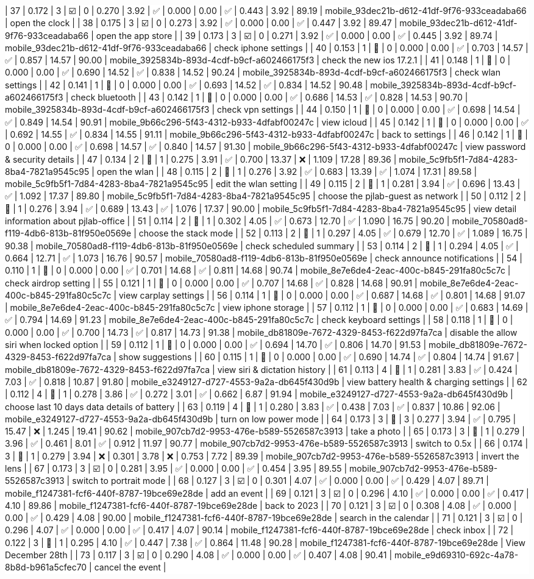 | 37 | 0.172 | 3 | ☑️ | 0 | 0.270 | 3.92 | ✅ | 0.000 | 0.00 | ✅ | 0.443 | 3.92 | 89.19 | mobile_93dec21b-d612-41df-9f76-933ceadaba66 | open the clock |
| 38 | 0.175 | 3 | ☑️ | 0 | 0.273 | 3.92 | ✅ | 0.000 | 0.00 | ✅ | 0.447 | 3.92 | 89.47 | mobile_93dec21b-d612-41df-9f76-933ceadaba66 | open the app store |
| 39 | 0.173 | 3 | ☑️ | 0 | 0.271 | 3.92 | ✅ | 0.000 | 0.00 | ✅ | 0.445 | 3.92 | 89.74 | mobile_93dec21b-d612-41df-9f76-933ceadaba66 | check iphone settings |
| 40 | 0.153 | 1 | 🫥 | 0 | 0.000 | 0.00 | ✅ | 0.703 | 14.57 | ✅ | 0.857 | 14.57 | 90.00 | mobile_3925834b-893d-4cdf-b9cf-a602466175f3 | check the new ios 17.2.1 |
| 41 | 0.148 | 1 | 🫥 | 0 | 0.000 | 0.00 | ✅ | 0.690 | 14.52 | ✅ | 0.838 | 14.52 | 90.24 | mobile_3925834b-893d-4cdf-b9cf-a602466175f3 | check wlan settings |
| 42 | 0.141 | 1 | 🫥 | 0 | 0.000 | 0.00 | ✅ | 0.693 | 14.52 | ✅ | 0.834 | 14.52 | 90.48 | mobile_3925834b-893d-4cdf-b9cf-a602466175f3 | check bluetooth |
| 43 | 0.142 | 1 | 🫥 | 0 | 0.000 | 0.00 | ✅ | 0.686 | 14.53 | ✅ | 0.828 | 14.53 | 90.70 | mobile_3925834b-893d-4cdf-b9cf-a602466175f3 | check vpn settings |
| 44 | 0.150 | 1 | 🫥 | 0 | 0.000 | 0.00 | ✅ | 0.698 | 14.54 | ✅ | 0.849 | 14.54 | 90.91 | mobile_9b66c296-5f43-4312-b933-4dfabf00247c | view icloud |
| 45 | 0.142 | 1 | 🫥 | 0 | 0.000 | 0.00 | ✅ | 0.692 | 14.55 | ✅ | 0.834 | 14.55 | 91.11 | mobile_9b66c296-5f43-4312-b933-4dfabf00247c | back to settings |
| 46 | 0.142 | 1 | 🫥 | 0 | 0.000 | 0.00 | ✅ | 0.698 | 14.57 | ✅ | 0.840 | 14.57 | 91.30 | mobile_9b66c296-5f43-4312-b933-4dfabf00247c | view password & security details |
| 47 | 0.134 | 2 | 🫥 | 1 | 0.275 | 3.91 | ✅ | 0.700 | 13.37 | ❌ | 1.109 | 17.28 | 89.36 | mobile_5c9fb5f1-7d84-4283-8ba4-7821a9545c95 | open the wlan |
| 48 | 0.115 | 2 | 🫥 | 1 | 0.276 | 3.92 | ✅ | 0.683 | 13.39 | ✅ | 1.074 | 17.31 | 89.58 | mobile_5c9fb5f1-7d84-4283-8ba4-7821a9545c95 | edit the wlan setting |
| 49 | 0.115 | 2 | 🫥 | 1 | 0.281 | 3.94 | ✅ | 0.696 | 13.43 | ✅ | 1.092 | 17.37 | 89.80 | mobile_5c9fb5f1-7d84-4283-8ba4-7821a9545c95 | choose the pjlab-guest as network |
| 50 | 0.112 | 2 | 🫥 | 1 | 0.276 | 3.94 | ✅ | 0.689 | 13.43 | ✅ | 1.076 | 17.37 | 90.00 | mobile_5c9fb5f1-7d84-4283-8ba4-7821a9545c95 | view detail information about pjlab-office |
| 51 | 0.114 | 2 | 🫥 | 1 | 0.302 | 4.05 | ✅ | 0.673 | 12.70 | ✅ | 1.090 | 16.75 | 90.20 | mobile_70580ad8-f119-4db6-813b-81f950e0569e | choose the stack mode |
| 52 | 0.113 | 2 | 🫥 | 1 | 0.297 | 4.05 | ✅ | 0.679 | 12.70 | ✅ | 1.089 | 16.75 | 90.38 | mobile_70580ad8-f119-4db6-813b-81f950e0569e | check scheduled summary |
| 53 | 0.114 | 2 | 🫥 | 1 | 0.294 | 4.05 | ✅ | 0.664 | 12.71 | ✅ | 1.073 | 16.76 | 90.57 | mobile_70580ad8-f119-4db6-813b-81f950e0569e | check announce notifications |
| 54 | 0.110 | 1 | 🫥 | 0 | 0.000 | 0.00 | ✅ | 0.701 | 14.68 | ✅ | 0.811 | 14.68 | 90.74 | mobile_8e7e6de4-2eac-400c-b845-291fa80c5c7c | check airdrop setting |
| 55 | 0.121 | 1 | 🫥 | 0 | 0.000 | 0.00 | ✅ | 0.707 | 14.68 | ✅ | 0.828 | 14.68 | 90.91 | mobile_8e7e6de4-2eac-400c-b845-291fa80c5c7c | view carplay settings |
| 56 | 0.114 | 1 | 🫥 | 0 | 0.000 | 0.00 | ✅ | 0.687 | 14.68 | ✅ | 0.801 | 14.68 | 91.07 | mobile_8e7e6de4-2eac-400c-b845-291fa80c5c7c | view iphone storage |
| 57 | 0.112 | 1 | 🫥 | 0 | 0.000 | 0.00 | ✅ | 0.683 | 14.69 | ✅ | 0.794 | 14.69 | 91.23 | mobile_8e7e6de4-2eac-400c-b845-291fa80c5c7c | check keyboard settings |
| 58 | 0.118 | 1 | 🫥 | 0 | 0.000 | 0.00 | ✅ | 0.700 | 14.73 | ✅ | 0.817 | 14.73 | 91.38 | mobile_db81809e-7672-4329-8453-f622d97fa7ca | disable the allow siri when locked option |
| 59 | 0.112 | 1 | 🫥 | 0 | 0.000 | 0.00 | ✅ | 0.694 | 14.70 | ✅ | 0.806 | 14.70 | 91.53 | mobile_db81809e-7672-4329-8453-f622d97fa7ca | show suggestions |
| 60 | 0.115 | 1 | 🫥 | 0 | 0.000 | 0.00 | ✅ | 0.690 | 14.74 | ✅ | 0.804 | 14.74 | 91.67 | mobile_db81809e-7672-4329-8453-f622d97fa7ca | view siri & dictation history |
| 61 | 0.113 | 4 | 🫥 | 1 | 0.281 | 3.83 | ✅ | 0.424 | 7.03 | ✅ | 0.818 | 10.87 | 91.80 | mobile_e3249127-d727-4553-9a2a-db645f430d9b | view battery health & charging settings |
| 62 | 0.112 | 4 | 🫥 | 1 | 0.278 | 3.86 | ✅ | 0.272 | 3.01 | ✅ | 0.662 | 6.87 | 91.94 | mobile_e3249127-d727-4553-9a2a-db645f430d9b | choose last 10 days data details of battery |
| 63 | 0.119 | 4 | 🫥 | 1 | 0.280 | 3.83 | ✅ | 0.438 | 7.03 | ✅ | 0.837 | 10.86 | 92.06 | mobile_e3249127-d727-4553-9a2a-db645f430d9b | turn on low power mode |
| 64 | 0.173 | 3 | 🫥 | 3 | 0.277 | 3.94 | ✅ | 0.795 | 15.47 | ❌ | 1.245 | 19.41 | 90.62 | mobile_907cb7d2-9953-476e-b589-5526587c3913 | take a photo |
| 65 | 0.173 | 3 | 🫥 | 1 | 0.279 | 3.96 | ✅ | 0.461 | 8.01 | ✅ | 0.912 | 11.97 | 90.77 | mobile_907cb7d2-9953-476e-b589-5526587c3913 | switch to 0.5x |
| 66 | 0.174 | 3 | 🫥 | 1 | 0.279 | 3.94 | ❌ | 0.301 | 3.78 | ❌ | 0.753 | 7.72 | 89.39 | mobile_907cb7d2-9953-476e-b589-5526587c3913 | invert the lens |
| 67 | 0.173 | 3 | ☑️ | 0 | 0.281 | 3.95 | ✅ | 0.000 | 0.00 | ✅ | 0.454 | 3.95 | 89.55 | mobile_907cb7d2-9953-476e-b589-5526587c3913 | switch to portrait mode |
| 68 | 0.127 | 3 | ☑️ | 0 | 0.301 | 4.07 | ✅ | 0.000 | 0.00 | ✅ | 0.429 | 4.07 | 89.71 | mobile_f1247381-fcf6-440f-8787-19bce69e28de | add an event |
| 69 | 0.121 | 3 | ☑️ | 0 | 0.296 | 4.10 | ✅ | 0.000 | 0.00 | ✅ | 0.417 | 4.10 | 89.86 | mobile_f1247381-fcf6-440f-8787-19bce69e28de | back to 2023 |
| 70 | 0.121 | 3 | ☑️ | 0 | 0.308 | 4.08 | ✅ | 0.000 | 0.00 | ✅ | 0.429 | 4.08 | 90.00 | mobile_f1247381-fcf6-440f-8787-19bce69e28de | search in the calendar |
| 71 | 0.121 | 3 | ☑️ | 0 | 0.296 | 4.07 | ✅ | 0.000 | 0.00 | ✅ | 0.417 | 4.07 | 90.14 | mobile_f1247381-fcf6-440f-8787-19bce69e28de | check inbox |
| 72 | 0.122 | 3 | 🫥 | 1 | 0.295 | 4.10 | ✅ | 0.447 | 7.38 | ✅ | 0.864 | 11.48 | 90.28 | mobile_f1247381-fcf6-440f-8787-19bce69e28de | View December 28th |
| 73 | 0.117 | 3 | ☑️ | 0 | 0.290 | 4.08 | ✅ | 0.000 | 0.00 | ✅ | 0.407 | 4.08 | 90.41 | mobile_e9d69310-692c-4a78-8b8d-b961a5cfec70 | cancel the event |